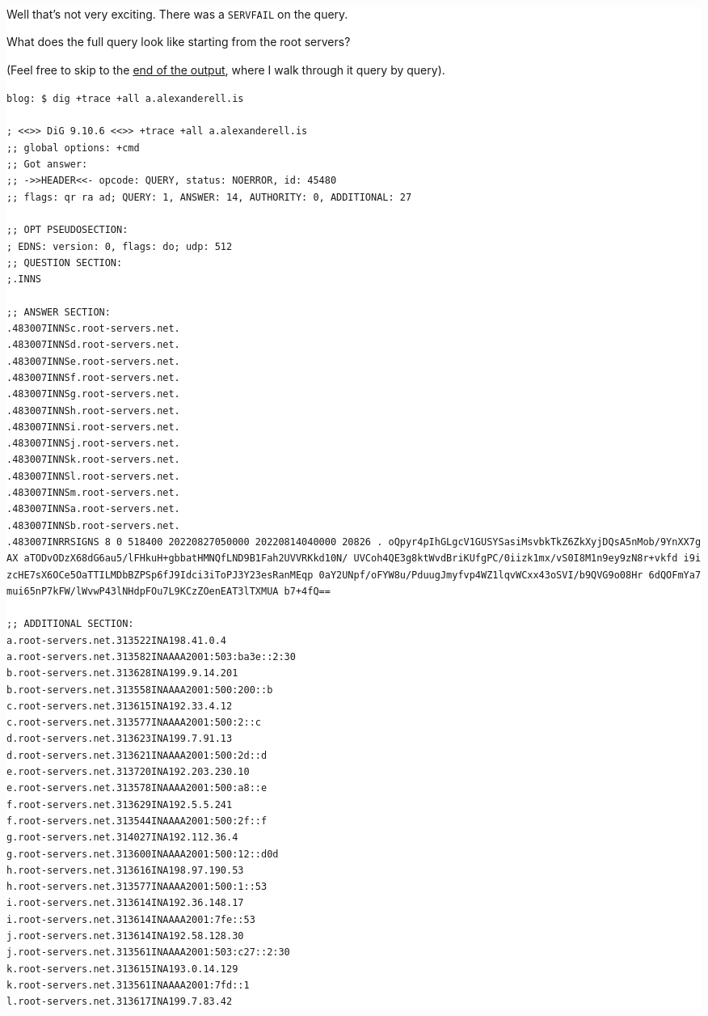 Well that’s not very exciting. There was a `SERVFAIL` on the query.

What does the full query look like starting from the root servers?

(Feel free to skip to the [end of the output](https://alexanderell.is/posts/cnames/#break-down), where I walk through it query by query).

```
blog: $ dig +trace +all a.alexanderell.is

; <<>> DiG 9.10.6 <<>> +trace +all a.alexanderell.is
;; global options: +cmd
;; Got answer:
;; ->>HEADER<<- opcode: QUERY, status: NOERROR, id: 45480
;; flags: qr ra ad; QUERY: 1, ANSWER: 14, AUTHORITY: 0, ADDITIONAL: 27

;; OPT PSEUDOSECTION:
; EDNS: version: 0, flags: do; udp: 512
;; QUESTION SECTION:
;.INNS

;; ANSWER SECTION:
.483007INNSc.root-servers.net.
.483007INNSd.root-servers.net.
.483007INNSe.root-servers.net.
.483007INNSf.root-servers.net.
.483007INNSg.root-servers.net.
.483007INNSh.root-servers.net.
.483007INNSi.root-servers.net.
.483007INNSj.root-servers.net.
.483007INNSk.root-servers.net.
.483007INNSl.root-servers.net.
.483007INNSm.root-servers.net.
.483007INNSa.root-servers.net.
.483007INNSb.root-servers.net.
.483007INRRSIGNS 8 0 518400 20220827050000 20220814040000 20826 . oQpyr4pIhGLgcV1GUSYSasiMsvbkTkZ6ZkXyjDQsA5nMob/9YnXX7gAX aTODvODzX68dG6au5/lFHkuH+gbbatHMNQfLND9B1Fah2UVVRKkd10N/ UVCoh4QE3g8ktWvdBriKUfgPC/0iizk1mx/vS0I8M1n9ey9zN8r+vkfd i9izcHE7sX6OCe5OaTTILMDbBZPSp6fJ9Idci3iToPJ3Y23esRanMEqp 0aY2UNpf/oFYW8u/PduugJmyfvp4WZ1lqvWCxx43oSVI/b9QVG9o08Hr 6dQOFmYa7mui65nP7kFW/lWvwP43lNHdpFOu7L9KCzZOenEAT3lTXMUA b7+4fQ==

;; ADDITIONAL SECTION:
a.root-servers.net.313522INA198.41.0.4
a.root-servers.net.313582INAAAA2001:503:ba3e::2:30
b.root-servers.net.313628INA199.9.14.201
b.root-servers.net.313558INAAAA2001:500:200::b
c.root-servers.net.313615INA192.33.4.12
c.root-servers.net.313577INAAAA2001:500:2::c
d.root-servers.net.313623INA199.7.91.13
d.root-servers.net.313621INAAAA2001:500:2d::d
e.root-servers.net.313720INA192.203.230.10
e.root-servers.net.313578INAAAA2001:500:a8::e
f.root-servers.net.313629INA192.5.5.241
f.root-servers.net.313544INAAAA2001:500:2f::f
g.root-servers.net.314027INA192.112.36.4
g.root-servers.net.313600INAAAA2001:500:12::d0d
h.root-servers.net.313616INA198.97.190.53
h.root-servers.net.313577INAAAA2001:500:1::53
i.root-servers.net.313614INA192.36.148.17
i.root-servers.net.313614INAAAA2001:7fe::53
j.root-servers.net.313614INA192.58.128.30
j.root-servers.net.313561INAAAA2001:503:c27::2:30
k.root-servers.net.313615INA193.0.14.129
k.root-servers.net.313561INAAAA2001:7fd::1
l.root-servers.net.313617INA199.7.83.42
```